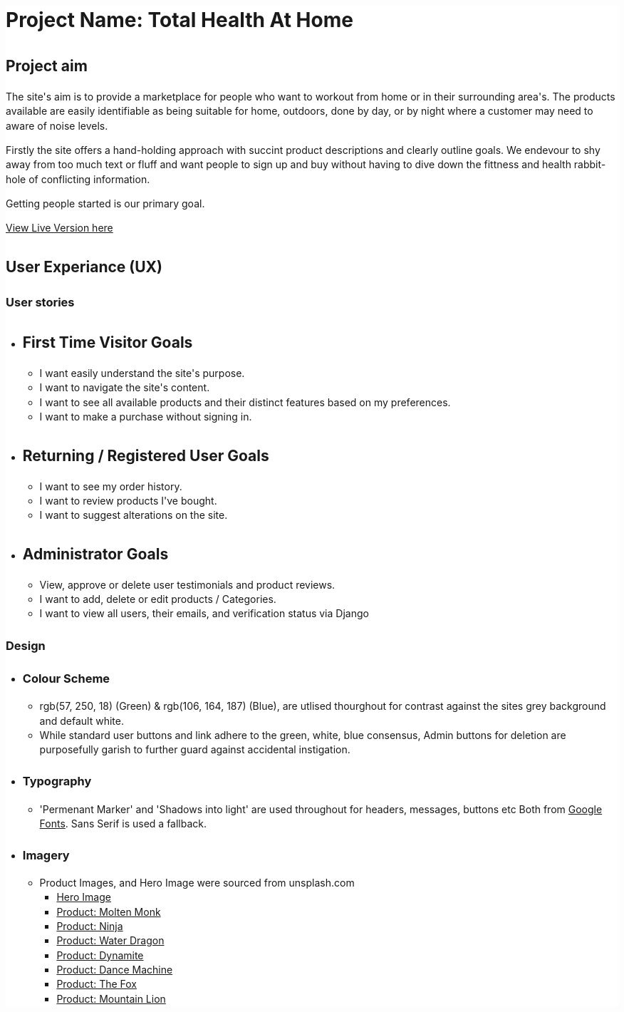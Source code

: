 # Project Name: Total Health At Home

## Project aim
The site's aim is to provide a marketplace for people who want to workout from home or in their surrounding area's.
The products available are easily identifiable as being suitable for home, outdoors, done by day, or by night where
a customer may need to aware of noise levels.

Firstly the site offers a hand-holding approach with succint product descriptions and clearly outline goals.
We endevour to shy away from too much text or fluff and want people to sign up and buy without having to dive 
down the fittness and health rabbit-hole of conflicting information. 

Getting people started is our primary goal.

[View Live Version here](https://total-health-at-home.herokuapp.com/)

## User Experiance (UX)

### User stories
-    ## First Time Visitor Goals
        * I want easily understand the site's purpose. 
        * I want to navigate the site's content.
        * I want to see all available products and their distinct features based on my preferences.
        * I want to make a purchase without signing in.

-    ##   Returning / Registered User Goals
        * I want to see my order history.
        * I want to review products I've bought.
        * I want to suggest alterations on the site.

-    ## Administrator Goals
        * View, approve or delete user testimonials and product reviews.
        * I want to add, delete or edit products / Categories.
        * I want to view all users, their emails, and verification status via Django

### Design
-    ### Colour Scheme
        * rgb(57, 250, 18) (Green) & rgb(106, 164, 187) (Blue),
        are utlised thourghout for contrast against the sites grey background and default white. 
        * While standard user buttons and link adhere to the green, white, blue consensus, Admin buttons for deletion are purposefully garish to further guard against accidental instigation.
            
-    ### Typography
        * 'Permenant Marker' and 'Shadows into light' are used throughout for headers, messages, buttons etc 
        Both from [Google Fonts](https://fonts.google.com). Sans Serif is used a fallback. 

-    ### Imagery
        * Product Images, and Hero Image were sourced from unsplash.com
            * [Hero Image](https://unsplash.com/photos/PHIgYUGQPvU)
            * [Product: Molten Monk](https://unsplash.com/photos/_Wi5bi-yjXI)
            * [Product: Ninja](https://unsplash.com/photos/E3CZ_AtzixY)
            * [Product: Water Dragon](https://unsplash.com/photos/a4_vdJ3gbHE)           
            * [Product: Dynamite](https://unsplash.com/photos/Oi31uKsnM1Q)        
            * [Product: Dance Machine](https://unsplash.com/photos/JsQ6K5CfJ7s)     
            * [Product: The Fox](https://unsplash.com/photos/CQl3Y5bV6FA)   
            * [Product: Mountain Lion](https://unsplash.com/photos/aMBhrrveocw)   
